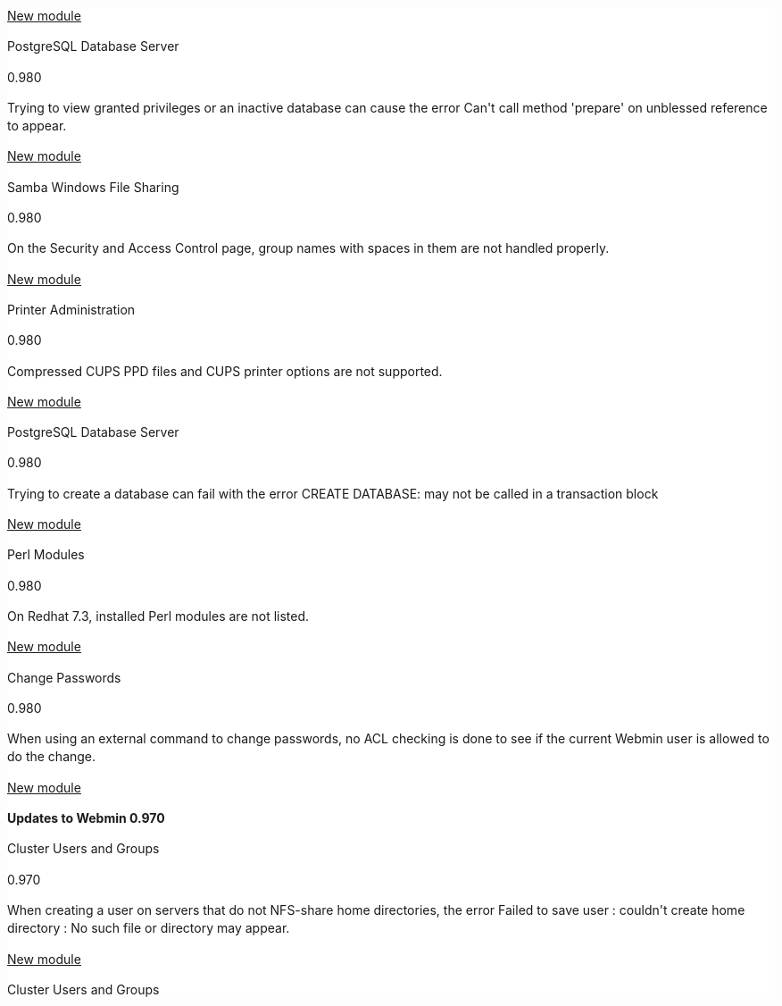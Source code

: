 [New module](updates/sendmail-0.980-6.wbm.gz)

PostgreSQL Database Server

0.980

Trying to view granted privileges or an inactive database can cause the error Can't call method 'prepare' on unblessed reference to appear.

[New module](updates/postgresql-0.980-6.wbm.gz)

Samba Windows File Sharing

0.980

On the Security and Access Control page, group names with spaces in them are not handled properly.

[New module](updates/samba-0.980-5.wbm.gz)

Printer Administration

0.980

Compressed CUPS PPD files and CUPS printer options are not supported.

[New module](updates/lpadmin-0.980-2.wbm.gz)

PostgreSQL Database Server

0.980

Trying to create a database can fail with the error CREATE DATABASE: may not be called in a transaction block

[New module](updates/postgresql-0.980-1.wbm.gz)

Perl Modules

0.980

On Redhat 7.3, installed Perl modules are not listed.

[New module](updates/cpan-0.980-1.wbm.gz)

Change Passwords

0.980

When using an external command to change passwords, no ACL checking is done to see if the current Webmin user is allowed to do the change.

[New module](updates/passwd-0.980-1.wbm.gz)

**Updates to Webmin 0.970**

Cluster Users and Groups

0.970

When creating a user on servers that do not NFS-share home directories, the error Failed to save user : couldn't create home directory : No such file or directory may appear.

[New module](updates/cluster-useradmin-0.970-7.wbm.gz)

Cluster Users and Groups
